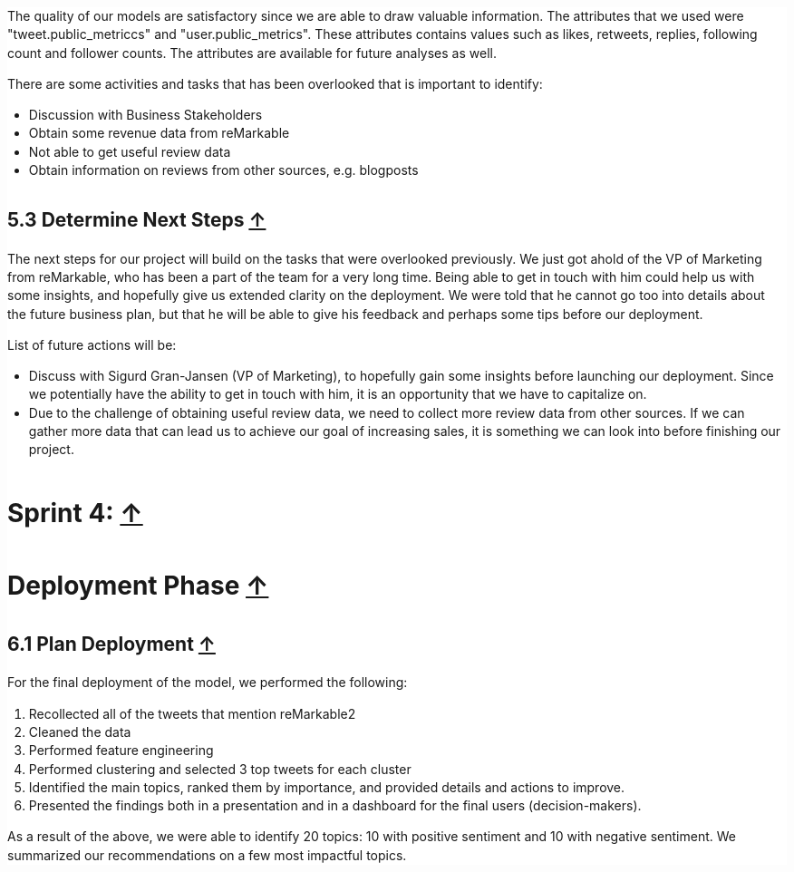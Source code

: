 The quality of our models are satisfactory since we are able to draw valuable information. The attributes that we used were "tweet.public_metriccs" and "user.public_metrics". These attributes contains values such as likes, retweets, replies, following count and follower counts. The attributes are available for future analyses as well. 

There are some activities and tasks that has been overlooked that is important to identify:
- Discussion with Business Stakeholders
- Obtain some revenue data from reMarkable
- Not able to get useful review data
- Obtain information on reviews from other sources, e.g. blogposts


## 5.3 Determine Next Steps [↑](https://github.com/LMU-MSBA/bsan-6080-reMarkable#table-of-content)

The next steps for our project will build on the tasks that were overlooked previously. We just got ahold of the VP of Marketing from reMarkable, who has been a part of the team for a very long time. Being able to get in touch with him could help us with some insights, and hopefully give us extended clarity on the deployment. We were told that he cannot go too into details about the future business plan, but that he will be able to give his feedback and perhaps some tips before our deployment. 

List of future actions will be:
- Discuss with Sigurd Gran-Jansen (VP of Marketing), to hopefully gain some insights before launching our deployment. Since we potentially have the ability to get in touch with him, it is an opportunity that we have to capitalize on.
- Due to the challenge of obtaining useful review data, we need to collect more review data from other sources. If we can gather more data that can lead us to achieve our goal of increasing sales, it is something we can look into before finishing our project.


# Sprint 4: [↑](https://github.com/LMU-MSBA/bsan-6080-reMarkable#table-of-content)
# Deployment Phase [↑](https://github.com/LMU-MSBA/bsan-6080-reMarkable#table-of-content)
## 6.1 Plan Deployment [↑](https://github.com/LMU-MSBA/bsan-6080-reMarkable#table-of-content)

For the final deployment of the model, we performed the following:

1. Recollected all of the tweets that mention reMarkable2
2. Cleaned the data
3. Performed feature engineering
4. Performed clustering and selected 3 top tweets for each cluster
5. Identified the main topics, ranked them by importance, and provided details and actions to improve.
6. Presented the findings both in a presentation and in a dashboard for the final users (decision-makers).

As a result of the above, we were able to identify 20 topics: 10 with positive sentiment and 10 with negative sentiment. 
We summarized our recommendations on a few most impactful topics. 
